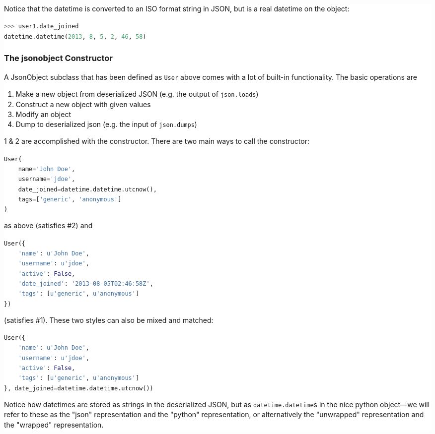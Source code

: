 Notice that the datetime is converted to an ISO format string in JSON, but is a real datetime on the object:

```python
>>> user1.date_joined
datetime.datetime(2013, 8, 5, 2, 46, 58)
```

### The jsonobject Constructor

A JsonObject subclass that has been defined as `User` above
comes with a lot of built-in functionality.
The basic operations are

1. Make a new object from deserialized JSON (e.g. the output of `json.loads`)
2. Construct a new object with given values
3. Modify an object
4. Dump to deserialized json (e.g. the input of `json.dumps`)

1 & 2 are accomplished with the constructor. There are two main ways to call
the constructor:

```python
User(
    name='John Doe',
    username='jdoe',
    date_joined=datetime.datetime.utcnow(),
    tags=['generic', 'anonymous']
)
```

as above (satisfies #2) and

```python
User({
    'name': u'John Doe',
    'username': u'jdoe',
    'active': False,
    'date_joined': '2013-08-05T02:46:58Z',
    'tags': [u'generic', u'anonymous']
})
```

(satisfies #1). These two styles can also be mixed and matched:

```python
User({
    'name': u'John Doe',
    'username': u'jdoe',
    'active': False,
    'tags': [u'generic', u'anonymous']
}, date_joined=datetime.datetime.utcnow())
```

Notice how datetimes are stored as strings in the deserialized JSON, but as
`datetime.datetime`s in the nice python object—we will refer to these as the
"json" representation and the "python" representation, or alternatively the
"unwrapped" representation and the "wrapped" representation.

